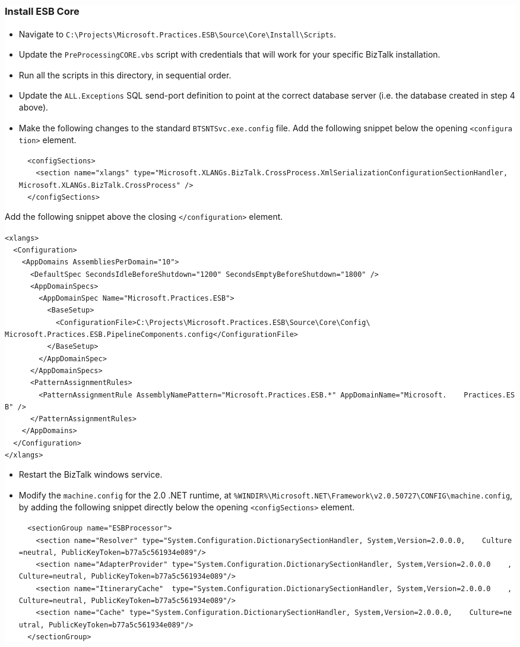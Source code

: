 
### Install ESB Core
 
- Navigate to `C:\Projects\Microsoft.Practices.ESB\Source\Core\Install\Scripts`.
- Update the `PreProcessingCORE.vbs` script with credentials that will work for your specific BizTalk installation.
- Run all the scripts in this directory, in sequential order.
- Update the `ALL.Exceptions` SQL send-port definition to point at the correct database server (i.e. the database created in step 4 above).
- Make the following changes to the standard `BTSNTSvc.exe.config` file. Add the following snippet below the opening `<configuration>` element.

        <configSections>
          <section name="xlangs" type="Microsoft.XLANGs.BizTalk.CrossProcess.XmlSerializationConfigurationSectionHandler, Microsoft.XLANGs.BizTalk.CrossProcess" />
        </configSections>


Add the following snippet above the closing `</configuration>` element.
 
    <xlangs>
      <Configuration>
        <AppDomains AssembliesPerDomain="10">
          <DefaultSpec SecondsIdleBeforeShutdown="1200" SecondsEmptyBeforeShutdown="1800" />
          <AppDomainSpecs>
            <AppDomainSpec Name="Microsoft.Practices.ESB">
              <BaseSetup>
                <ConfigurationFile>C:\Projects\Microsoft.Practices.ESB\Source\Core\Config\
    Microsoft.Practices.ESB.PipelineComponents.config</ConfigurationFile>
              </BaseSetup>
            </AppDomainSpec>
          </AppDomainSpecs>
          <PatternAssignmentRules>
            <PatternAssignmentRule AssemblyNamePattern="Microsoft.Practices.ESB.*" AppDomainName="Microsoft.    Practices.ESB" />
          </PatternAssignmentRules>
        </AppDomains>
      </Configuration>
    </xlangs>
 
- Restart the BizTalk windows service.
- Modify the `machine.config` for the 2.0 .NET runtime, at `%WINDIR%\Microsoft.NET\Framework\v2.0.50727\CONFIG\machine.config`, by adding the following snippet directly below the opening `<configSections>` element.


        <sectionGroup name="ESBProcessor">
          <section name="Resolver" type="System.Configuration.DictionarySectionHandler, System,Version=2.0.0.0,    Culture=neutral, PublicKeyToken=b77a5c561934e089"/>
          <section name="AdapterProvider" type="System.Configuration.DictionarySectionHandler, System,Version=2.0.0.0    ,Culture=neutral, PublicKeyToken=b77a5c561934e089"/>
          <section name="ItineraryCache"  type="System.Configuration.DictionarySectionHandler, System,Version=2.0.0.0    ,Culture=neutral, PublicKeyToken=b77a5c561934e089"/>
          <section name="Cache" type="System.Configuration.DictionarySectionHandler, System,Version=2.0.0.0,    Culture=neutral, PublicKeyToken=b77a5c561934e089"/>
        </sectionGroup>
